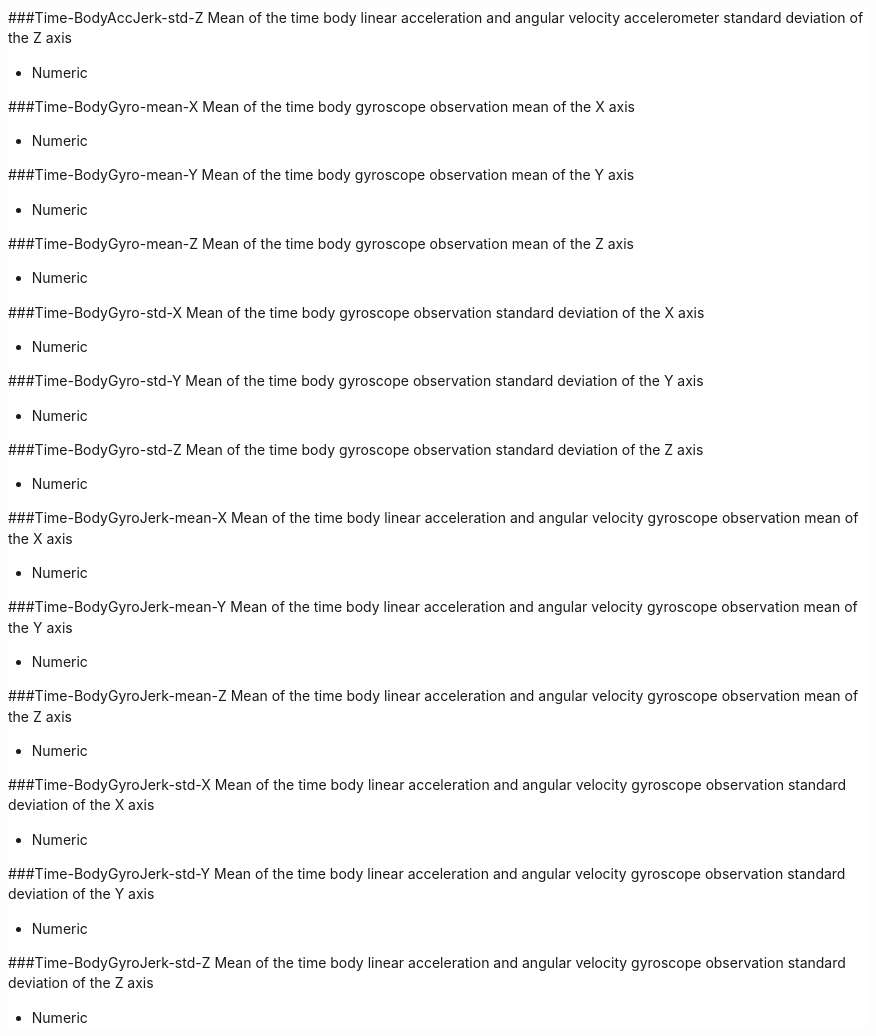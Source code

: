 ###Time-BodyAccJerk-std-Z
Mean of the time body linear acceleration and angular velocity accelerometer standard deviation of the Z axis
 - Numeric

###Time-BodyGyro-mean-X
Mean of the time body gyroscope observation mean of the X axis
 - Numeric
 
###Time-BodyGyro-mean-Y
Mean of the time body gyroscope observation mean of the Y axis
 - Numeric

###Time-BodyGyro-mean-Z
Mean of the time body gyroscope observation mean of the Z axis
 - Numeric

###Time-BodyGyro-std-X
Mean of the time body gyroscope observation standard deviation of the X axis
 - Numeric
 
###Time-BodyGyro-std-Y
Mean of the time body gyroscope observation standard deviation of the Y axis
 - Numeric

###Time-BodyGyro-std-Z
Mean of the time body gyroscope observation standard deviation of the Z axis
 - Numeric

###Time-BodyGyroJerk-mean-X
Mean of the time body linear acceleration and angular velocity gyroscope observation mean of the X axis
 - Numeric

###Time-BodyGyroJerk-mean-Y
Mean of the time body linear acceleration and angular velocity gyroscope observation mean of the Y axis
 - Numeric

###Time-BodyGyroJerk-mean-Z
Mean of the time body linear acceleration and angular velocity gyroscope observation mean of the Z axis
 - Numeric

###Time-BodyGyroJerk-std-X
Mean of the time body linear acceleration and angular velocity gyroscope observation standard deviation of the X axis
 - Numeric

###Time-BodyGyroJerk-std-Y
Mean of the time body linear acceleration and angular velocity gyroscope observation standard deviation of the Y axis
 - Numeric

###Time-BodyGyroJerk-std-Z
Mean of the time body linear acceleration and angular velocity gyroscope observation standard deviation of the Z axis
 - Numeric
